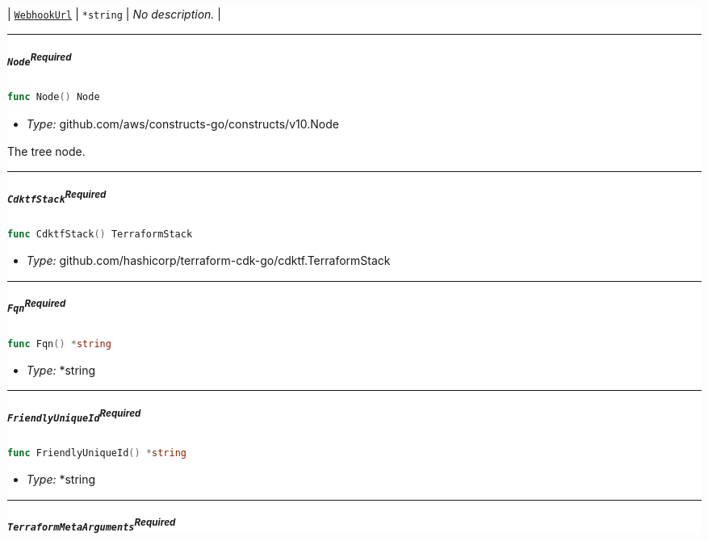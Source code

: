 | <code><a href="#rhizo-co-terraform-provider-lacework.alertChannelCiscoWebex.AlertChannelCiscoWebex.property.webhookUrl">WebhookUrl</a></code> | <code>*string</code> | *No description.* |

---

##### `Node`<sup>Required</sup> <a name="Node" id="rhizo-co-terraform-provider-lacework.alertChannelCiscoWebex.AlertChannelCiscoWebex.property.node"></a>

```go
func Node() Node
```

- *Type:* github.com/aws/constructs-go/constructs/v10.Node

The tree node.

---

##### `CdktfStack`<sup>Required</sup> <a name="CdktfStack" id="rhizo-co-terraform-provider-lacework.alertChannelCiscoWebex.AlertChannelCiscoWebex.property.cdktfStack"></a>

```go
func CdktfStack() TerraformStack
```

- *Type:* github.com/hashicorp/terraform-cdk-go/cdktf.TerraformStack

---

##### `Fqn`<sup>Required</sup> <a name="Fqn" id="rhizo-co-terraform-provider-lacework.alertChannelCiscoWebex.AlertChannelCiscoWebex.property.fqn"></a>

```go
func Fqn() *string
```

- *Type:* *string

---

##### `FriendlyUniqueId`<sup>Required</sup> <a name="FriendlyUniqueId" id="rhizo-co-terraform-provider-lacework.alertChannelCiscoWebex.AlertChannelCiscoWebex.property.friendlyUniqueId"></a>

```go
func FriendlyUniqueId() *string
```

- *Type:* *string

---

##### `TerraformMetaArguments`<sup>Required</sup> <a name="TerraformMetaArguments" id="rhizo-co-terraform-provider-lacework.alertChannelCiscoWebex.AlertChannelCiscoWebex.property.terraformMetaArguments"></a>
